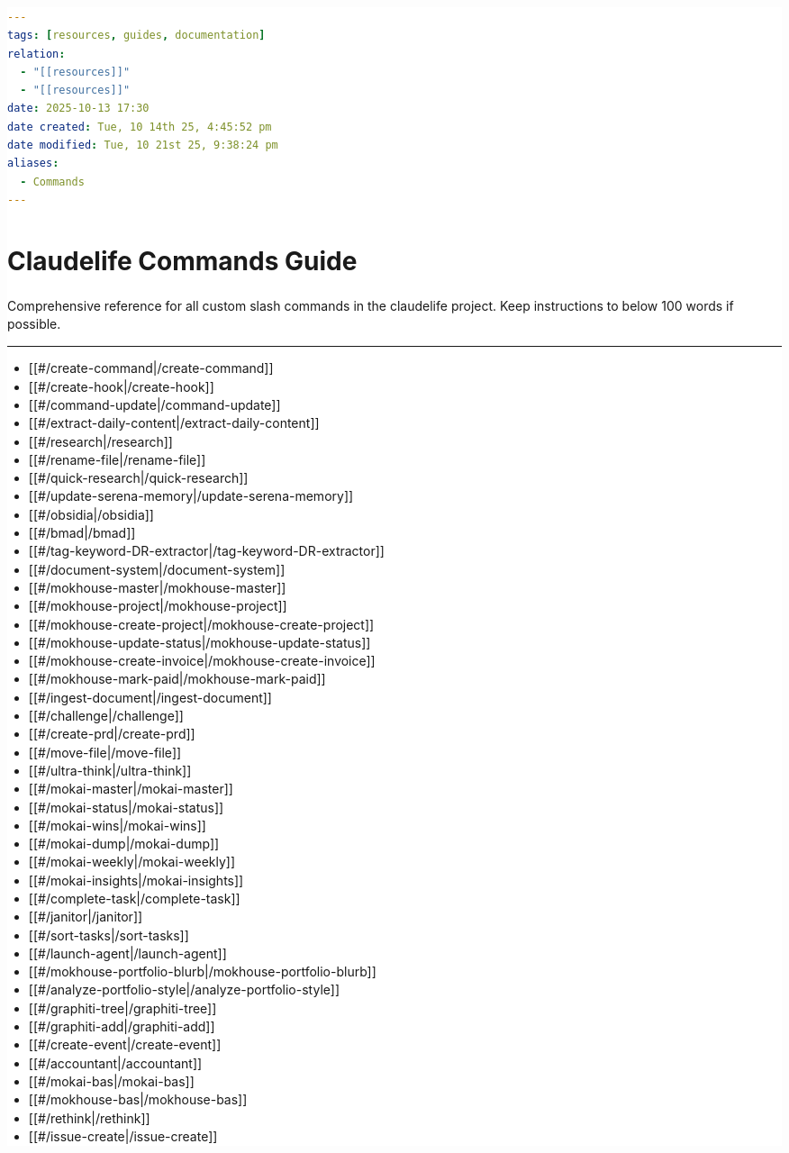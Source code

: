```yaml
---
tags: [resources, guides, documentation]
relation:
  - "[[resources]]"
  - "[[resources]]"
date: 2025-10-13 17:30
date created: Tue, 10 14th 25, 4:45:52 pm
date modified: Tue, 10 21st 25, 9:38:24 pm
aliases:
  - Commands
---
```


# Claudelife Commands Guide

Comprehensive reference for all custom slash commands in the claudelife project. Keep instructions to below 100 words if possible.

---
- [[#/create-command|/create-command]]
- [[#/create-hook|/create-hook]]
- [[#/command-update|/command-update]]
- [[#/extract-daily-content|/extract-daily-content]]
- [[#/research|/research]]
- [[#/rename-file|/rename-file]]
- [[#/quick-research|/quick-research]]
- [[#/update-serena-memory|/update-serena-memory]]
- [[#/obsidia|/obsidia]]
- [[#/bmad|/bmad]]
- [[#/tag-keyword-DR-extractor|/tag-keyword-DR-extractor]]
- [[#/document-system|/document-system]]
- [[#/mokhouse-master|/mokhouse-master]]
- [[#/mokhouse-project|/mokhouse-project]]
- [[#/mokhouse-create-project|/mokhouse-create-project]]
- [[#/mokhouse-update-status|/mokhouse-update-status]]
- [[#/mokhouse-create-invoice|/mokhouse-create-invoice]]
- [[#/mokhouse-mark-paid|/mokhouse-mark-paid]]
- [[#/ingest-document|/ingest-document]]
- [[#/challenge|/challenge]]
- [[#/create-prd|/create-prd]]
- [[#/move-file|/move-file]]
- [[#/ultra-think|/ultra-think]]
- [[#/mokai-master|/mokai-master]]
- [[#/mokai-status|/mokai-status]]
- [[#/mokai-wins|/mokai-wins]]
- [[#/mokai-dump|/mokai-dump]]
- [[#/mokai-weekly|/mokai-weekly]]
- [[#/mokai-insights|/mokai-insights]]
- [[#/complete-task|/complete-task]]
- [[#/janitor|/janitor]]
- [[#/sort-tasks|/sort-tasks]]
- [[#/launch-agent|/launch-agent]]
- [[#/mokhouse-portfolio-blurb|/mokhouse-portfolio-blurb]]
- [[#/analyze-portfolio-style|/analyze-portfolio-style]]
- [[#/graphiti-tree|/graphiti-tree]]
- [[#/graphiti-add|/graphiti-add]]
- [[#/create-event|/create-event]]
- [[#/accountant|/accountant]]
- [[#/mokai-bas|/mokai-bas]]
- [[#/mokhouse-bas|/mokhouse-bas]]
- [[#/rethink|/rethink]]
- [[#/issue-create|/issue-create]]